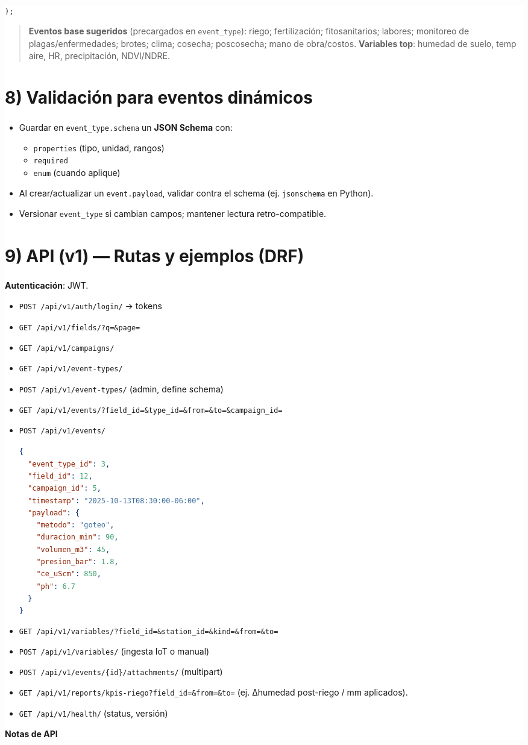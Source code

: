 ```sql
);
```

> **Eventos base sugeridos** (precargados en `event_type`): riego; fertilización; fitosanitarios; labores; monitoreo de plagas/enfermedades; brotes; clima; cosecha; poscosecha; mano de obra/costos. **Variables top**: humedad de suelo, temp aire, HR, precipitación, NDVI/NDRE. 

# 8) Validación para eventos dinámicos

* Guardar en `event_type.schema` un **JSON Schema** con:

  * `properties` (tipo, unidad, rangos)
  * `required`
  * `enum` (cuando aplique)
* Al crear/actualizar un `event.payload`, validar contra el schema (ej. `jsonschema` en Python).
* Versionar `event_type` si cambian campos; mantener lectura retro-compatible.

# 9) API (v1) — Rutas y ejemplos (DRF)

**Autenticación**: JWT.

* `POST /api/v1/auth/login/` → tokens
* `GET /api/v1/fields/?q=&page=`
* `GET /api/v1/campaigns/`
* `GET /api/v1/event-types/`
* `POST /api/v1/event-types/` (admin, define schema)
* `GET /api/v1/events/?field_id=&type_id=&from=&to=&campaign_id=`
* `POST /api/v1/events/`

  ```json
  {
    "event_type_id": 3,
    "field_id": 12,
    "campaign_id": 5,
    "timestamp": "2025-10-13T08:30:00-06:00",
    "payload": {
      "metodo": "goteo",
      "duracion_min": 90,
      "volumen_m3": 45,
      "presion_bar": 1.8,
      "ce_uScm": 850,
      "ph": 6.7
    }
  }
  ```
* `GET /api/v1/variables/?field_id=&station_id=&kind=&from=&to=`
* `POST /api/v1/variables/` (ingesta IoT o manual)
* `POST /api/v1/events/{id}/attachments/` (multipart)
* `GET /api/v1/reports/kpis-riego?field_id=&from=&to=` (ej. Δhumedad post-riego / mm aplicados). 
* `GET /api/v1/health/` (status, versión)

**Notas de API**
